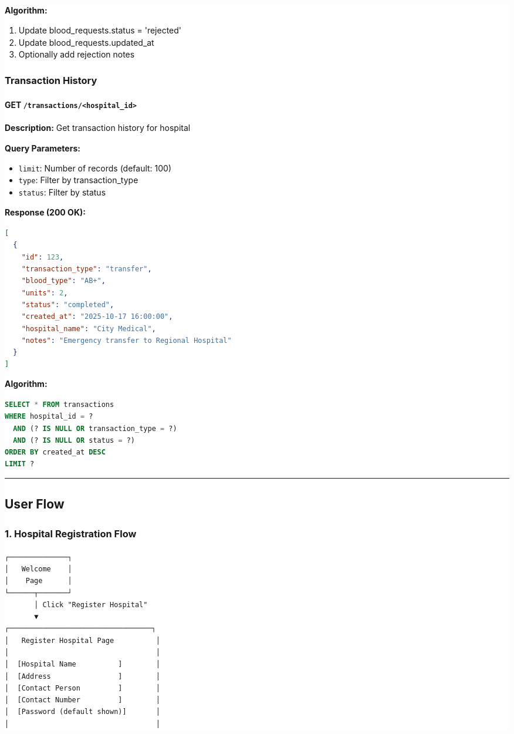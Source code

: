 **Algorithm:**

1. Update blood_requests.status = 'rejected'
2. Update blood_requests.updated_at
3. Optionally add rejection notes

### Transaction History

#### GET `/transactions/<hospital_id>`

**Description:** Get transaction history for hospital

**Query Parameters:**

- `limit`: Number of records (default: 100)
- `type`: Filter by transaction_type
- `status`: Filter by status

**Response (200 OK):**

```json
[
  {
    "id": 123,
    "transaction_type": "transfer",
    "blood_type": "AB+",
    "units": 2,
    "status": "completed",
    "created_at": "2025-10-17 16:00:00",
    "hospital_name": "City Medical",
    "notes": "Emergency transfer to Regional Hospital"
  }
]
```

**Algorithm:**

```sql
SELECT * FROM transactions
WHERE hospital_id = ?
  AND (? IS NULL OR transaction_type = ?)
  AND (? IS NULL OR status = ?)
ORDER BY created_at DESC
LIMIT ?
```

---

## User Flow

### 1. Hospital Registration Flow

```
┌──────────────┐
│   Welcome    │
│    Page      │
└──────┬───────┘
       │ Click "Register Hospital"
       ▼
┌──────────────────────────────────┐
│   Register Hospital Page          │
│                                   │
│  [Hospital Name          ]        │
│  [Address                ]        │
│  [Contact Person         ]        │
│  [Contact Number         ]        │
│  [Password (default shown)]       │
│                                   │
```
